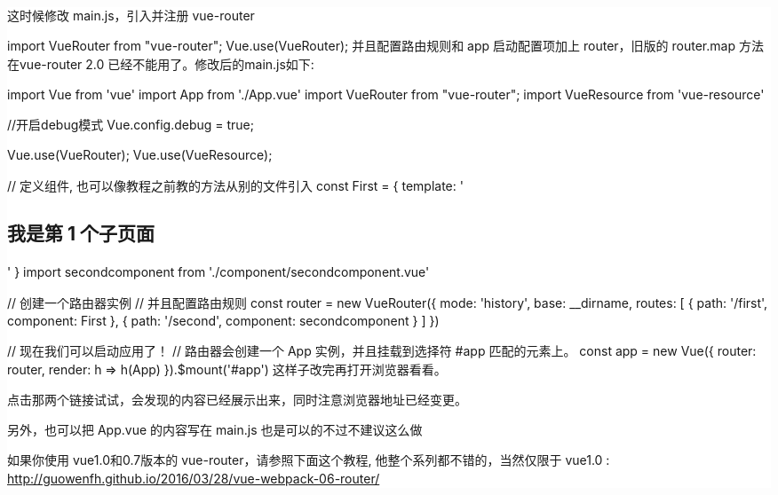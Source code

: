 <style>
</style>
这时候修改 main.js，引入并注册 vue-router

import VueRouter from "vue-router";
Vue.use(VueRouter);
并且配置路由规则和 app 启动配置项加上 router，旧版的 router.map 方法在vue-router 2.0 已经不能用了。修改后的main.js如下:

import Vue from 'vue'
import App from './App.vue'
import VueRouter from "vue-router";
import VueResource from 'vue-resource'

//开启debug模式
Vue.config.debug = true;

Vue.use(VueRouter);
Vue.use(VueResource);

// 定义组件, 也可以像教程之前教的方法从别的文件引入
const First = { template: '<div><h2>我是第 1 个子页面</h2></div>' }
import secondcomponent from './component/secondcomponent.vue'

// 创建一个路由器实例
// 并且配置路由规则
const router = new VueRouter({
  mode: 'history',
  base: __dirname,
  routes: [
    {
      path: '/first',
      component: First
    },
    {
      path: '/second',
      component: secondcomponent
    }
  ]
})

// 现在我们可以启动应用了！
// 路由器会创建一个 App 实例，并且挂载到选择符 #app 匹配的元素上。
const app = new Vue({
  router: router,
  render: h => h(App)
}).$mount('#app')
这样子改完再打开浏览器看看。

点击那两个链接试试，会发现<router-view class="view"></router-view>的内容已经展示出来，同时注意浏览器地址已经变更。

另外，也可以把 App.vue 的内容写在 main.js 也是可以的不过不建议这么做


如果你使用 vue1.0和0.7版本的 vue-router，请参照下面这个教程, 他整个系列都不错的，当然仅限于 vue1.0 :
http://guowenfh.github.io/2016/03/28/vue-webpack-06-router/
